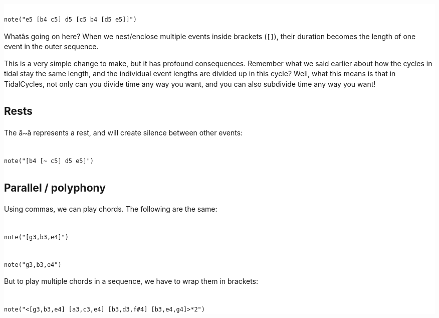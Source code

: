 

```

note("e5 [b4 c5] d5 [c5 b4 [d5 e5]]")

```


Whatâs going on here? When we nest/enclose multiple events inside brackets (`[]`), their duration becomes the length of one event in the outer sequence.

This is a very simple change to make, but it has profound consequences.
Remember what we said earlier about how the cycles in tidal stay the same length, and the individual event lengths are divided up in this cycle?
Well, what this means is that in TidalCycles, not only can you divide time any way you want, and you can also subdivide time any way you want!

## Rests

The â~â represents a rest, and will create silence between other events:


```

note("[b4 [~ c5] d5 e5]")

```


## Parallel / polyphony

Using commas, we can play chords.
The following are the same:


```

note("[g3,b3,e4]")

```



```

note("g3,b3,e4")

```


But to play multiple chords in a sequence, we have to wrap them in brackets:


```

note("<[g3,b3,e4] [a3,c3,e4] [b3,d3,f#4] [b3,e4,g4]>*2")

```

